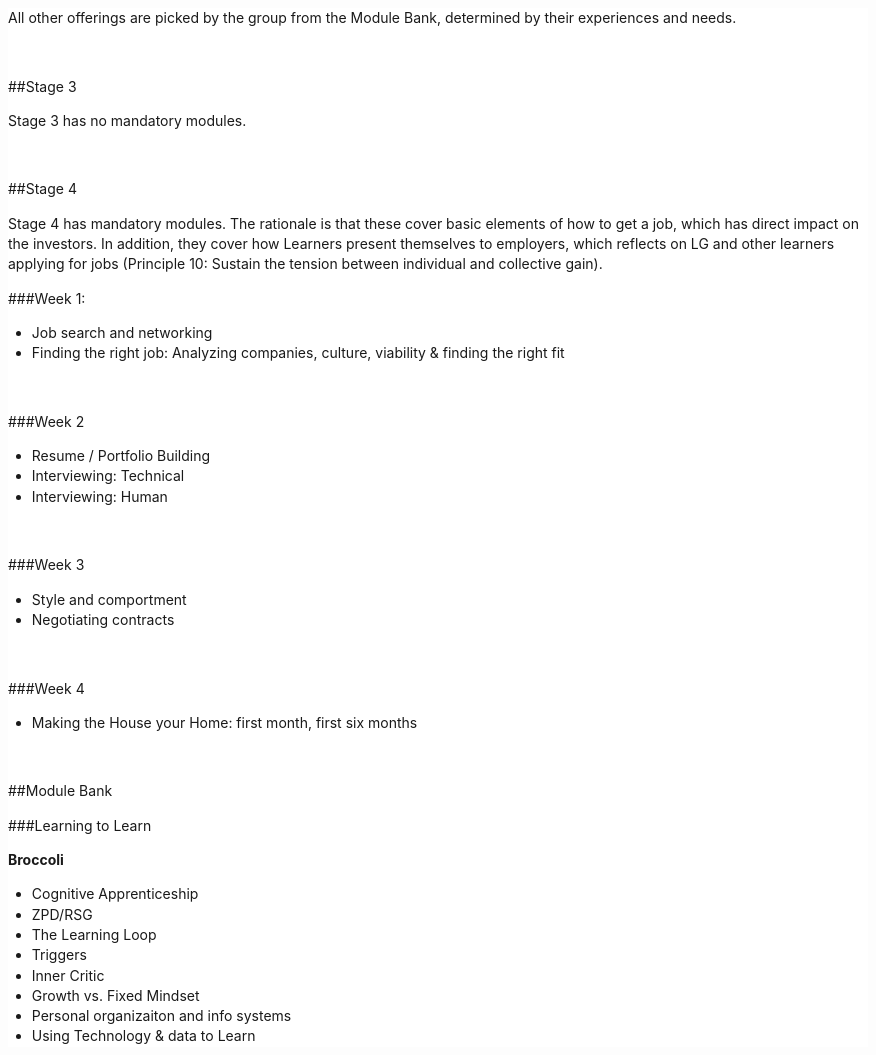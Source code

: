 All other offerings are picked by the group from the Module Bank, determined by their experiences and needs.  

<br />


##Stage 3 

Stage 3 has no mandatory modules.  

<br />


##Stage 4


Stage 4 has mandatory modules. The rationale is that these cover basic elements of how to get a job, which has direct impact on the investors. In addition, they cover how Learners present themselves to employers, which reflects on LG and other learners applying for jobs (Principle 10: Sustain the tension between individual and collective gain). 

###Week 1: 
* Job search and networking 
* Finding the right job: Analyzing companies, culture, viability & finding the right fit  

<br />

###Week 2 
* Resume / Portfolio Building 
* Interviewing: Technical
* Interviewing: Human  

<br />

###Week 3 
* Style and comportment
* Negotiating contracts  

<br />

###Week 4 
* Making the House your Home: first month, first six months  

<br />


##Module Bank 


###Learning to Learn 

**Broccoli**

* Cognitive Apprenticeship
* ZPD/RSG
* The Learning Loop
* Triggers
* Inner Critic
* Growth vs. Fixed Mindset
* Personal organizaiton and info systems 
* Using Technology & data to Learn  
